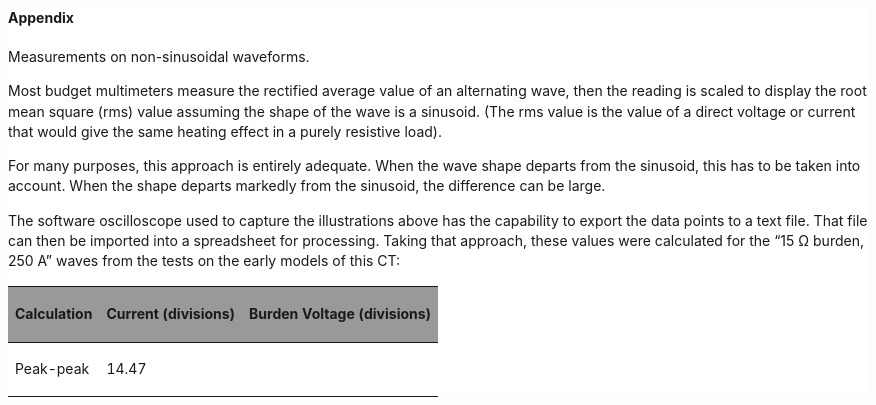 #### Appendix

Measurements on non-sinusoidal waveforms.

Most budget multimeters measure the rectified average value of an alternating wave, then the reading is scaled to display the root mean square (rms) value assuming the shape of the wave is a sinusoid. (The rms value is the value of a direct voltage or current that would give the same heating effect in a purely resistive load).

For many purposes, this approach is entirely adequate. When the wave shape departs from the sinusoid, this has to be taken into account. When the shape departs markedly from the sinusoid, the difference can be large.

The software oscilloscope used to capture the illustrations above has the capability to export the data points to a text file. That file can then be imported into a spreadsheet for processing. Taking that approach, these values were calculated for the “15 Ω burden, 250 A” waves from the tests on the early models of this CT:

<table border="0" cellpadding="2" cellspacing="2">

<thead>

<tr>

<th style="background-color:rgb(153, 153, 153); text-align:center">

Calculation

</th>

<th style="background-color:rgb(153, 153, 153); text-align:center">

Current (divisions)

</th>

<th style="background-color:rgb(153, 153, 153); text-align:center">

Burden Voltage (divisions)

</th>

</tr>

</thead>

<tbody>

<tr>

<td>

Peak-peak

</td>

<td>

14.47

</td>

<td>

